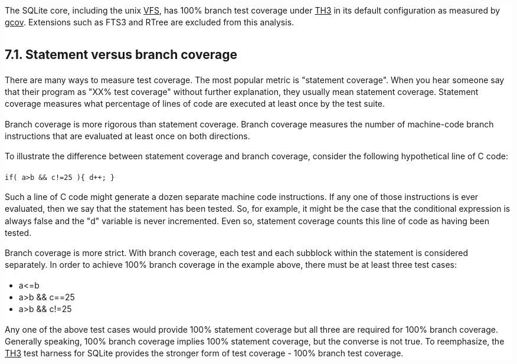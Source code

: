 
The SQLite core, including the unix [VFS](vfs.html),
has 100% branch test coverage under [TH3](th3.html) in
its default configuration as measured by
[gcov](http://gcc.gnu.org/onlinedocs/gcc/Gcov.html).
Extensions such as FTS3 and RTree are excluded from this
analysis.



## 7\.1\. Statement versus branch coverage


There are many ways to measure test coverage. The most popular
metric is "statement coverage". When you hear someone say that their
program as "XX% test coverage" without further explanation, they usually
mean statement coverage. Statement coverage measures what percentage
of lines of code are executed at least once by the test suite.


Branch coverage is more rigorous than statement coverage. Branch
coverage measures the number of machine\-code branch instructions that
are evaluated at least once on both directions.


To illustrate the difference between statement coverage and
branch coverage, consider the following hypothetical
line of C code:



```
if( a>b && c!=25 ){ d++; }

```

Such a line of C code might generate a dozen separate machine code
instructions. If any one of those instructions is ever evaluated, then
we say that the statement has been tested. So, for example, it might
be the case that the conditional expression is
always false and the "d" variable is
never incremented. Even so, statement coverage counts this line of
code as having been tested.


Branch coverage is more strict. With branch coverage, each test and
each subblock within the statement is considered separately. In order
to achieve 100% branch coverage in the example above, there must be at
least three test cases:


* a\<\=b
* a\>b \&\& c\=\=25
* a\>b \&\& c!\=25


Any one of the above test cases would provide 100% statement coverage
but all three are required for 100% branch coverage. Generally speaking,
100% branch coverage implies 100% statement coverage, but the converse is
not true. To reemphasize, the
[TH3](th3.html) test harness for SQLite provides the stronger form of
test coverage \- 100% branch test coverage.
